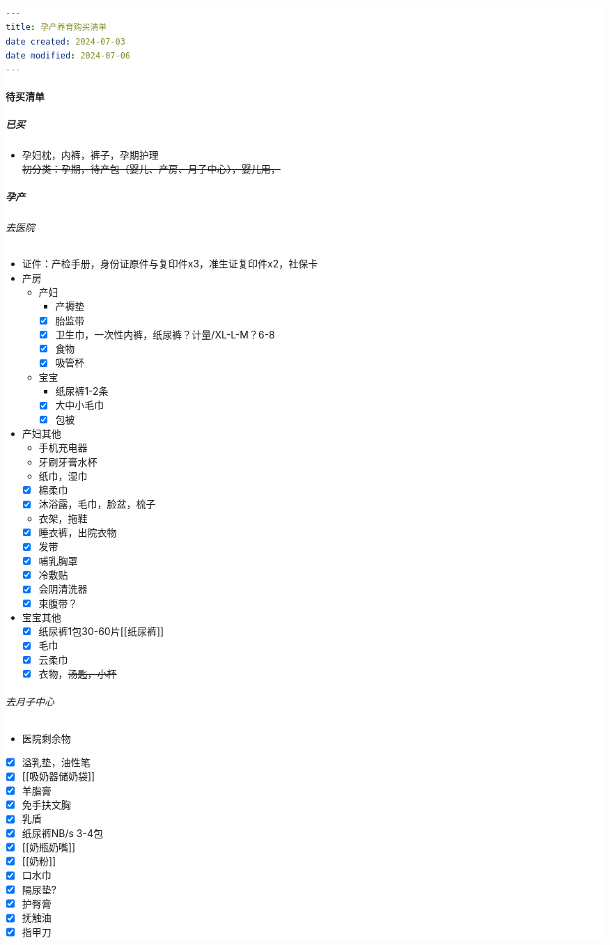```yaml
---
title: 孕产养育购买清单
date created: 2024-07-03
date modified: 2024-07-06
---
```


#### 待买清单

##### 已买

- 孕妇枕，内裤，裤子，孕期护理  
~~初分类：孕期，待产包（婴儿、产房、月子中心），婴儿用，~~

##### 孕产

###### 去医院

- 证件：产检手册，身份证原件与复印件x3，准生证复印件x2，社保卡
- 产房
	- 产妇
		- 产褥垫
		- [x] 胎监带
		- [x] 卫生巾，一次性内裤，纸尿裤？计量/XL-L-M？6-8
		- [x] 食物
		- [x] 吸管杯
	- 宝宝
		- 纸尿裤1-2条
		- [x] 大中小毛巾
		- [x] 包被
- 产妇其他
	- 手机充电器
	- 牙刷牙膏水杯
	- 纸巾，湿巾
	- [x] 棉柔巾
	- [x] 沐浴露，毛巾，脸盆，梳子
	- 衣架，拖鞋
	- [x] 睡衣裤，出院衣物
	- [x] 发带
	- [x] 哺乳胸罩
	- [x] 冷敷贴
	- [x] 会阴清洗器
	- [x] 束腹带？
- 宝宝其他
	- [x] 纸尿裤1包30-60片[[纸尿裤]]
	- [x] 毛巾
	- [x] 云柔巾
	- [x] 衣物，~~汤匙，小杯~~

###### 去月子中心

- 医院剩余物
- [x] 溢乳垫，油性笔
- [x] [[吸奶器储奶袋]]
- [x] 羊脂膏
- [x] 免手扶文胸
- [x] 乳盾
- [x] 纸尿裤NB/s 3-4包
- [x] [[奶瓶奶嘴]]
- [x] [[奶粉]]
- [x] 口水巾
- [x] 隔尿垫?
- [x] 护臀膏
- [x] 抚触油
- [x] 指甲刀